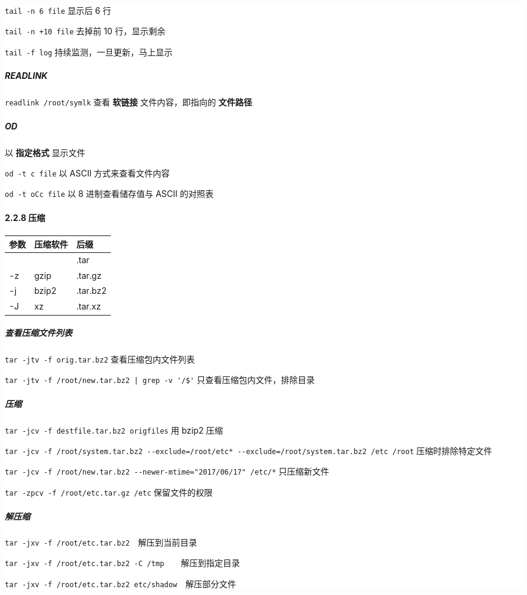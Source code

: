 `tail -n 6 file`	显示后 6 行

`tail -n +10 file`	去掉前 10 行，显示剩余

`tail -f log`	持续监测，一旦更新，马上显示


##### READLINK

`readlink /root/symlk`	查看 **软链接** 文件内容，即指向的 **文件路径**


##### OD

以 **指定格式** 显示文件

`od -t c file`	以 ASCII 方式来查看文件内容

`od -t oCc file`	以 8 进制查看储存值与 ASCII 的对照表  







#### 2.2.8 压缩

| 参数 | 压缩软件 | 后缀 |
| :--- | :--- | :--- |
|   |   | .tar |
| -z | gzip | .tar.gz |
| -j | bzip2 | .tar.bz2 |
| -J | xz | .tar.xz |

##### 查看压缩文件列表

`tar -jtv -f orig.tar.bz2`	查看压缩包内文件列表

`tar -jtv -f /root/new.tar.bz2 | grep -v '/$'`	只查看压缩包内文件，排除目录

##### 压缩

`tar -jcv -f destfile.tar.bz2 origfiles`	用 bzip2 压缩

`tar -jcv -f /root/system.tar.bz2 --exclude=/root/etc* --exclude=/root/system.tar.bz2 /etc /root`	压缩时排除特定文件

`tar -jcv -f /root/new.tar.bz2 --newer-mtime="2017/06/17" /etc/*`	只压缩新文件

`tar -zpcv -f /root/etc.tar.gz /etc`	保留文件的权限

##### 解压缩

`tar -jxv -f /root/etc.tar.bz2`　解压到当前目录

`tar -jxv -f /root/etc.tar.bz2 -C /tmp`　　解压到指定目录

`tar -jxv -f /root/etc.tar.bz2 etc/shadow`　解压部分文件
